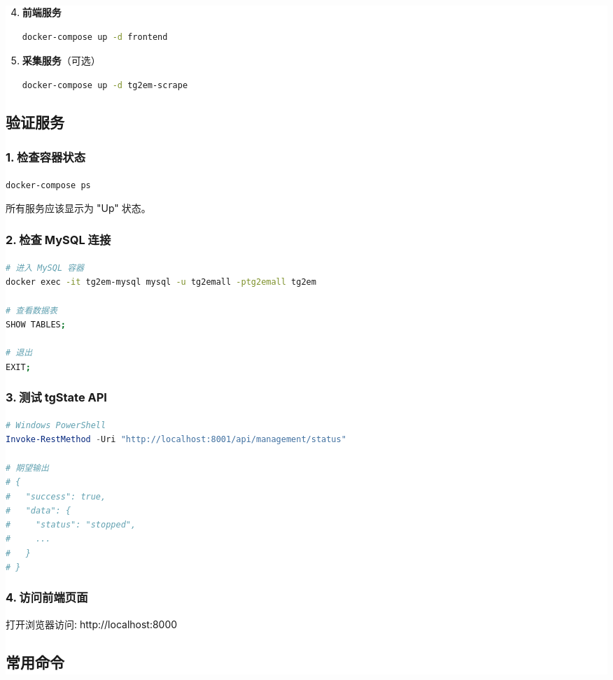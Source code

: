4. **前端服务**
   ```bash
   docker-compose up -d frontend
   ```

5. **采集服务**（可选）
   ```bash
   docker-compose up -d tg2em-scrape
   ```

## 验证服务

### 1. 检查容器状态

```bash
docker-compose ps
```

所有服务应该显示为 "Up" 状态。

### 2. 检查 MySQL 连接

```bash
# 进入 MySQL 容器
docker exec -it tg2em-mysql mysql -u tg2emall -ptg2emall tg2em

# 查看数据表
SHOW TABLES;

# 退出
EXIT;
```

### 3. 测试 tgState API

```powershell
# Windows PowerShell
Invoke-RestMethod -Uri "http://localhost:8001/api/management/status"

# 期望输出
# {
#   "success": true,
#   "data": {
#     "status": "stopped",
#     ...
#   }
# }
```

### 4. 访问前端页面

打开浏览器访问: http://localhost:8000

## 常用命令
